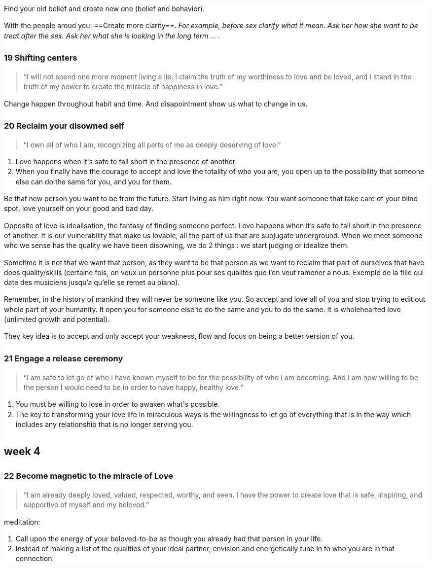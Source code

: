 Find your old belief and create new one (belief and behavior).

With the people aroud you: ==Create more clarity==. *For example, before sex clarify what it mean. Ask her how she want to be treat after the sex. Ask her what she is looking in the long term … .*

### 19 Shifting centers
> “I will not spend one more moment living a lie. I claim the truth of my worthiness to love and be loved, and I stand in the truth of my power to create the miracle of happiness in love.”


Change happen throughout habit and time. And disapointment show us what to change in us. 


### 20 Reclaim your disowned self
> “I own all of who I am, recognizing all parts of me as deeply deserving of love.”

1. Love happens when it's safe to fall short in the presence of another.
2. When you finally have the courage to accept and love the totality of who you are, you open up to the possibility that someone else can do the same for you, and you for them.

Be that new person you want to be from the future. Start living as him right now. You want someone that take care of your blind spot, love yourself on your good and bad day.

Opposite of love is idealisation, the fantasy of finding someone perfect. Love happens when it’s safe to fall short in the presence of another. It is our vulnerability that make us lovable, all the part of us that are subjugate underground. When we meet someone who we sense has the quality we have been disowning, we do 2 things : we start judging or idealize them.

Sometime it is not that we want that person, as they want to be that person as we want to reclaim that part of ourselves that have does quality/skills (certaine fois, on veux un personne plus pour ses qualités que l’on veut ramener a nous. Exemple de la fille qui date des musiciens jusqu’a qu’elle se remet au piano).

Remember, in the history of mankind they will never be someone like you. So accept and love all of you and stop trying to edit out whole part of your humanity. It open you for someone else to do the same and you to do the same. It is wholehearted love (unlimited growth and potential).

They key idea is to accept and only accept your weakness, flow and focus on being a better version of you.


### 21 Engage a release ceremony
> “I am safe to let go of who I have known myself to be for the possibility of who I am becoming. And I am now willing to be the person I would need to be in order to have happy, healthy love.”

1. You must be willing to lose in order to awaken what's possible.
2. The key to transforming your love life in miraculous ways is the willingness to let go of everything that is in the way which includes any relationship that is no longer serving you.

## week 4 
### 22 Become magnetic to the miracle of Love
> “I am already deeply loved, valued, respected, worthy, and seen. I have the power to create love that is safe, inspiring, and supportive of myself and my beloved.”

meditation:
1. Call upon the energy of your beloved-to-be as though you already had that person in your life.
2. Instead of making a list of the qualities of your ideal partner, envision and energetically tune in to who you are in that connection.
